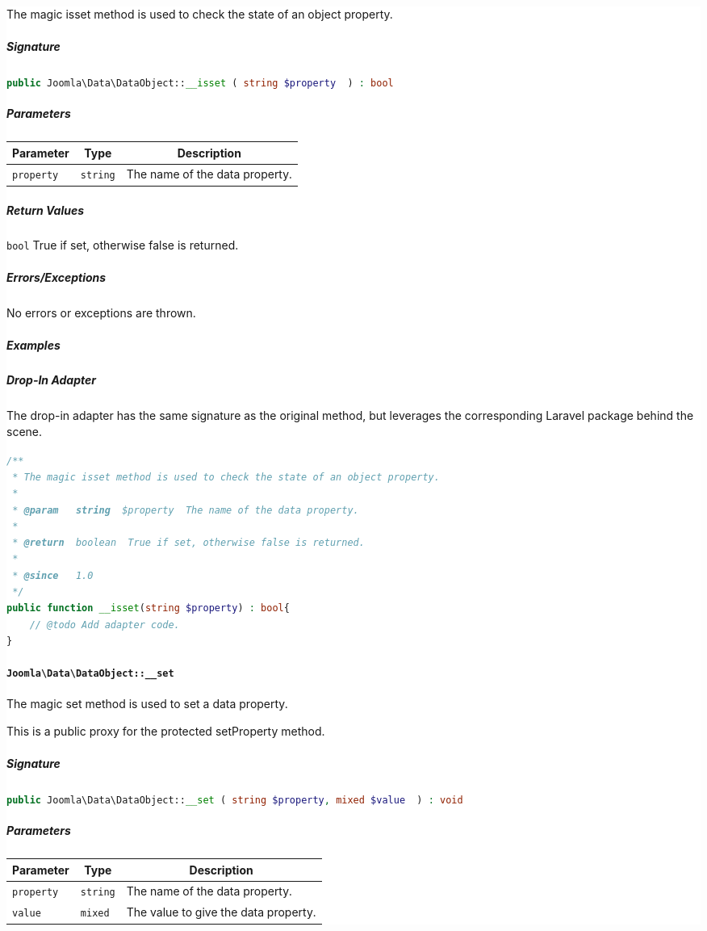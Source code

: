 The magic isset method is used to check the state of an object property.

##### Signature

```php
public Joomla\Data\DataObject::__isset ( string $property  ) : bool
```
##### Parameters

| Parameter | Type | Description |
|----------|------|-------------|
| `property` | `string` | The name of the data property. |

##### Return Values

`bool` True if set, otherwise false is returned.

##### Errors/Exceptions

No errors or exceptions are thrown.

##### Examples

##### Drop-In Adapter

The drop-in adapter has the same signature as the original  method,
but leverages the corresponding Laravel package behind the scene.
 
```php
/**
 * The magic isset method is used to check the state of an object property.
 *
 * @param   string  $property  The name of the data property.
 *
 * @return  boolean  True if set, otherwise false is returned.
 *
 * @since   1.0
 */
public function __isset(string $property) : bool{
    // @todo Add adapter code.
}
```
#### `Joomla\Data\DataObject::__set`

The magic set method is used to set a data property.

This is a public proxy for the protected setProperty method.

##### Signature

```php
public Joomla\Data\DataObject::__set ( string $property, mixed $value  ) : void
```
##### Parameters

| Parameter | Type | Description |
|----------|------|-------------|
| `property` | `string` | The name of the data property. |
| `value` | `mixed` | The value to give the data property. |
